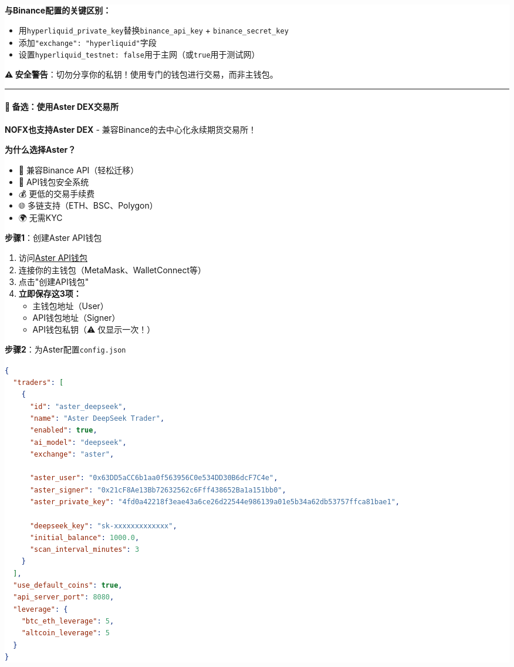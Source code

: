 **与Binance配置的关键区别：**
- 用`hyperliquid_private_key`替换`binance_api_key` + `binance_secret_key`
- 添加`"exchange": "hyperliquid"`字段
- 设置`hyperliquid_testnet: false`用于主网（或`true`用于测试网）

**⚠️ 安全警告**：切勿分享你的私钥！使用专门的钱包进行交易，而非主钱包。

---

#### 🔶 备选：使用Aster DEX交易所

**NOFX也支持Aster DEX** - 兼容Binance的去中心化永续期货交易所！

**为什么选择Aster？**
- 🎯 兼容Binance API（轻松迁移）
- 🔐 API钱包安全系统
- 💰 更低的交易手续费
- 🌐 多链支持（ETH、BSC、Polygon）
- 🌍 无需KYC

**步骤1**：创建Aster API钱包

1. 访问[Aster API钱包](https://www.asterdex.com/en/api-wallet)
2. 连接你的主钱包（MetaMask、WalletConnect等）
3. 点击"创建API钱包"
4. **立即保存这3项：**
   - 主钱包地址（User）
   - API钱包地址（Signer）
   - API钱包私钥（⚠️ 仅显示一次！）

**步骤2**：为Aster配置`config.json`

```json
{
  "traders": [
    {
      "id": "aster_deepseek",
      "name": "Aster DeepSeek Trader",
      "enabled": true,
      "ai_model": "deepseek",
      "exchange": "aster",

      "aster_user": "0x63DD5aCC6b1aa0f563956C0e534DD30B6dcF7C4e",
      "aster_signer": "0x21cF8Ae13Bb72632562c6Fff438652Ba1a151bb0",
      "aster_private_key": "4fd0a42218f3eae43a6ce26d22544e986139a01e5b34a62db53757ffca81bae1",

      "deepseek_key": "sk-xxxxxxxxxxxxx",
      "initial_balance": 1000.0,
      "scan_interval_minutes": 3
    }
  ],
  "use_default_coins": true,
  "api_server_port": 8080,
  "leverage": {
    "btc_eth_leverage": 5,
    "altcoin_leverage": 5
  }
}
```
